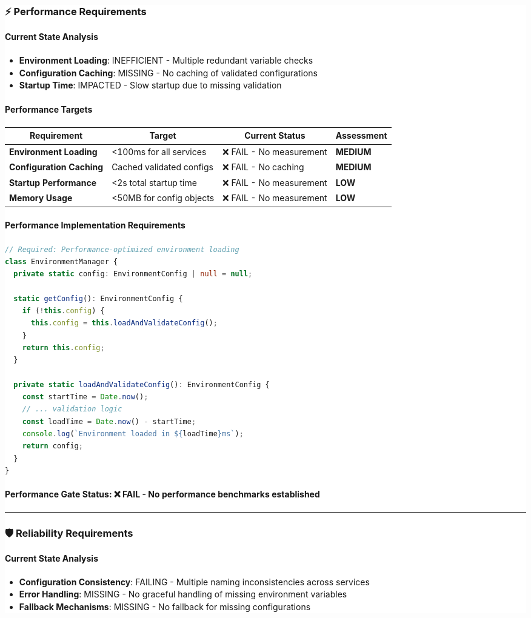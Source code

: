 
### ⚡ **Performance Requirements**

#### **Current State Analysis**
- **Environment Loading**: INEFFICIENT - Multiple redundant variable checks
- **Configuration Caching**: MISSING - No caching of validated configurations
- **Startup Time**: IMPACTED - Slow startup due to missing validation

#### **Performance Targets**
| Requirement | Target | Current Status | Assessment |
|-------------|--------|----------------|------------|
| **Environment Loading** | <100ms for all services | ❌ FAIL - No measurement | **MEDIUM** |
| **Configuration Caching** | Cached validated configs | ❌ FAIL - No caching | **MEDIUM** |
| **Startup Performance** | <2s total startup time | ❌ FAIL - No measurement | **LOW** |
| **Memory Usage** | <50MB for config objects | ❌ FAIL - No measurement | **LOW** |

#### **Performance Implementation Requirements**
```typescript
// Required: Performance-optimized environment loading
class EnvironmentManager {
  private static config: EnvironmentConfig | null = null;
  
  static getConfig(): EnvironmentConfig {
    if (!this.config) {
      this.config = this.loadAndValidateConfig();
    }
    return this.config;
  }
  
  private static loadAndValidateConfig(): EnvironmentConfig {
    const startTime = Date.now();
    // ... validation logic
    const loadTime = Date.now() - startTime;
    console.log(`Environment loaded in ${loadTime}ms`);
    return config;
  }
}
```

#### **Performance Gate Status**: ❌ **FAIL** - No performance benchmarks established

---

### 🛡️ **Reliability Requirements**

#### **Current State Analysis**
- **Configuration Consistency**: FAILING - Multiple naming inconsistencies across services
- **Error Handling**: MISSING - No graceful handling of missing environment variables
- **Fallback Mechanisms**: MISSING - No fallback for missing configurations
